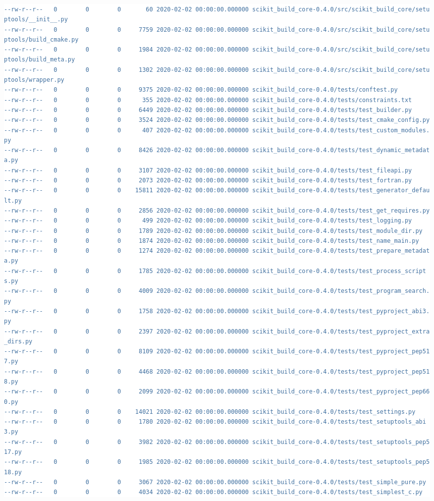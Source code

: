 ```diff
--rw-r--r--   0        0        0       60 2020-02-02 00:00:00.000000 scikit_build_core-0.4.0/src/scikit_build_core/setuptools/__init__.py
--rw-r--r--   0        0        0     7759 2020-02-02 00:00:00.000000 scikit_build_core-0.4.0/src/scikit_build_core/setuptools/build_cmake.py
--rw-r--r--   0        0        0     1984 2020-02-02 00:00:00.000000 scikit_build_core-0.4.0/src/scikit_build_core/setuptools/build_meta.py
--rw-r--r--   0        0        0     1302 2020-02-02 00:00:00.000000 scikit_build_core-0.4.0/src/scikit_build_core/setuptools/wrapper.py
--rw-r--r--   0        0        0     9375 2020-02-02 00:00:00.000000 scikit_build_core-0.4.0/tests/conftest.py
--rw-r--r--   0        0        0      355 2020-02-02 00:00:00.000000 scikit_build_core-0.4.0/tests/constraints.txt
--rw-r--r--   0        0        0     6449 2020-02-02 00:00:00.000000 scikit_build_core-0.4.0/tests/test_builder.py
--rw-r--r--   0        0        0     3524 2020-02-02 00:00:00.000000 scikit_build_core-0.4.0/tests/test_cmake_config.py
--rw-r--r--   0        0        0      407 2020-02-02 00:00:00.000000 scikit_build_core-0.4.0/tests/test_custom_modules.py
--rw-r--r--   0        0        0     8426 2020-02-02 00:00:00.000000 scikit_build_core-0.4.0/tests/test_dynamic_metadata.py
--rw-r--r--   0        0        0     3107 2020-02-02 00:00:00.000000 scikit_build_core-0.4.0/tests/test_fileapi.py
--rw-r--r--   0        0        0     2073 2020-02-02 00:00:00.000000 scikit_build_core-0.4.0/tests/test_fortran.py
--rw-r--r--   0        0        0    15811 2020-02-02 00:00:00.000000 scikit_build_core-0.4.0/tests/test_generator_default.py
--rw-r--r--   0        0        0     2856 2020-02-02 00:00:00.000000 scikit_build_core-0.4.0/tests/test_get_requires.py
--rw-r--r--   0        0        0      499 2020-02-02 00:00:00.000000 scikit_build_core-0.4.0/tests/test_logging.py
--rw-r--r--   0        0        0     1789 2020-02-02 00:00:00.000000 scikit_build_core-0.4.0/tests/test_module_dir.py
--rw-r--r--   0        0        0     1874 2020-02-02 00:00:00.000000 scikit_build_core-0.4.0/tests/test_name_main.py
--rw-r--r--   0        0        0     1274 2020-02-02 00:00:00.000000 scikit_build_core-0.4.0/tests/test_prepare_metadata.py
--rw-r--r--   0        0        0     1785 2020-02-02 00:00:00.000000 scikit_build_core-0.4.0/tests/test_process_scripts.py
--rw-r--r--   0        0        0     4009 2020-02-02 00:00:00.000000 scikit_build_core-0.4.0/tests/test_program_search.py
--rw-r--r--   0        0        0     1758 2020-02-02 00:00:00.000000 scikit_build_core-0.4.0/tests/test_pyproject_abi3.py
--rw-r--r--   0        0        0     2397 2020-02-02 00:00:00.000000 scikit_build_core-0.4.0/tests/test_pyproject_extra_dirs.py
--rw-r--r--   0        0        0     8109 2020-02-02 00:00:00.000000 scikit_build_core-0.4.0/tests/test_pyproject_pep517.py
--rw-r--r--   0        0        0     4468 2020-02-02 00:00:00.000000 scikit_build_core-0.4.0/tests/test_pyproject_pep518.py
--rw-r--r--   0        0        0     2099 2020-02-02 00:00:00.000000 scikit_build_core-0.4.0/tests/test_pyproject_pep660.py
--rw-r--r--   0        0        0    14021 2020-02-02 00:00:00.000000 scikit_build_core-0.4.0/tests/test_settings.py
--rw-r--r--   0        0        0     1780 2020-02-02 00:00:00.000000 scikit_build_core-0.4.0/tests/test_setuptools_abi3.py
--rw-r--r--   0        0        0     3982 2020-02-02 00:00:00.000000 scikit_build_core-0.4.0/tests/test_setuptools_pep517.py
--rw-r--r--   0        0        0     1985 2020-02-02 00:00:00.000000 scikit_build_core-0.4.0/tests/test_setuptools_pep518.py
--rw-r--r--   0        0        0     3067 2020-02-02 00:00:00.000000 scikit_build_core-0.4.0/tests/test_simple_pure.py
--rw-r--r--   0        0        0     4034 2020-02-02 00:00:00.000000 scikit_build_core-0.4.0/tests/test_simplest_c.py
```